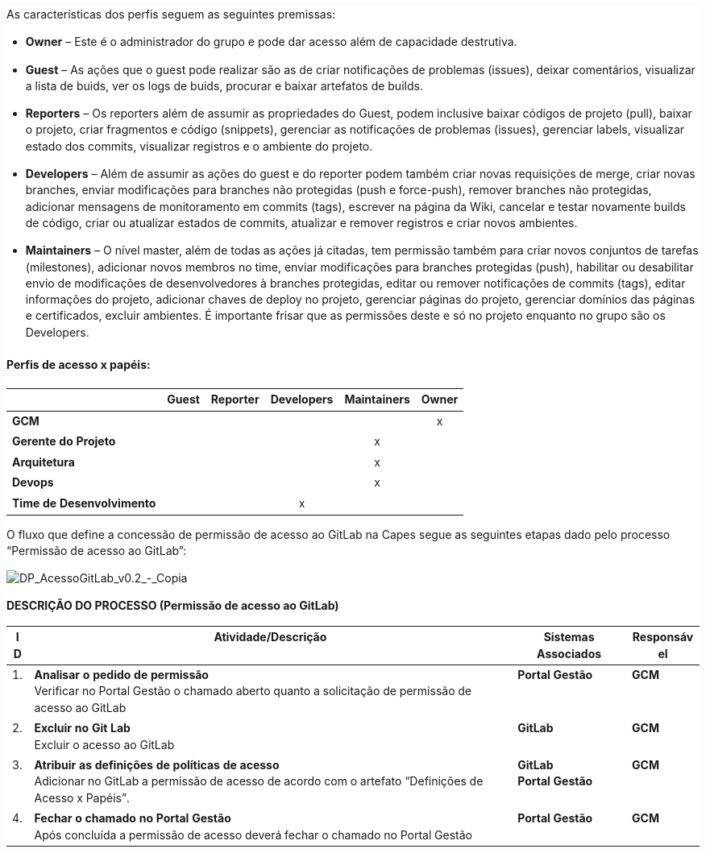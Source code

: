 As características dos perfis seguem as seguintes premissas:

 - **Owner** – Este é o administrador do grupo e pode dar acesso além de capacidade destrutiva.

 - **Guest** – As ações que o guest pode realizar são as de criar notificações de problemas (issues), deixar comentários, visualizar a lista de buids, ver os logs de buids, procurar e baixar artefatos de builds.

 - **Reporters** – Os reporters além de assumir as propriedades do Guest, podem inclusive baixar códigos de projeto (pull), baixar o projeto, criar fragmentos e código (snippets), gerenciar as notificações de problemas (issues), gerenciar labels, visualizar estado dos commits, visualizar registros e o ambiente do projeto.
 
 - **Developers** – Além de assumir as ações do guest e do reporter podem também criar novas requisições de merge, criar novas branches, enviar modificações para branches não protegidas (push e force-push), remover branches não protegidas, adicionar mensagens de monitoramento em commits (tags), escrever na página da Wiki, cancelar e testar novamente builds de código, criar ou atualizar estados de commits, atualizar e remover registros e criar novos ambientes.

 - **Maintainers** – O nível master, além de todas as ações já citadas, tem permissão também para criar novos conjuntos de tarefas (milestones), adicionar novos membros no time, enviar modificações para branches protegidas (push), habilitar ou desabilitar envio de modificações de desenvolvedores à branches protegidas, editar ou remover notificações de commits (tags), editar informações do projeto, adicionar chaves de deploy no projeto, gerenciar páginas do projeto, gerenciar domínios das páginas e certificados, excluir ambientes. É importante frisar que as permissões deste e só no projeto enquanto no grupo são os Developers. 

#### Perfis de acesso x papéis:

|                            | **Guest** | **Reporter** | **Developers** | **Maintainers** | **Owner** |
| ------                     | :------:  | :------:     | :------:       | :------:        |:------:   |
| **GCM**                    |           |              |                |                 |x          | 
| **Gerente do Projeto**     |           |              |                |x                |           | 
| **Arquitetura**            |           |              |                |x                |           |  
| **Devops**                 |           |              |                |x                |           | 
| **Time de Desenvolvimento**|           |              |x               |                 |           |  

O fluxo que define a concessão de permissão de acesso ao GitLab na Capes segue as seguintes etapas dado pelo processo “Permissão de acesso ao GitLab”:

![DP_AcessoGitLab_v0.2_-_Copia](uploads/ee6e45f1a646c74c075e2b9214a1c790/DP_AcessoGitLab_v0.2_-_Copia.png)

**DESCRIÇÃO DO PROCESSO (Permissão de acesso ao GitLab)**

| **ID** | **Atividade/Descrição** |**Sistemas Associados** |**Responsável** |
| ------ | ------ |------ |------ |
| 1. | **Analisar o pedido de permissão** <br /> Verificar no Portal Gestão o chamado aberto quanto a solicitação de permissão de acesso ao GitLab  | **Portal Gestão** | **GCM**  |
| 2. | **Excluir no Git Lab**  <br /> Excluir o acesso ao GitLab    | **GitLab** | **GCM**  |
| 3. | **Atribuir as definições de políticas de acesso**   <br /> Adicionar no GitLab a permissão de acesso de acordo com o artefato “Definições de Acesso x Papéis”.    | **GitLab<br /> Portal Gestão** | **GCM**  |
| 4. | **Fechar o chamado no Portal Gestão**  <br /> Após concluída a permissão de acesso deverá fechar o chamado no Portal Gestão   | **Portal Gestão** | **GCM**  |
